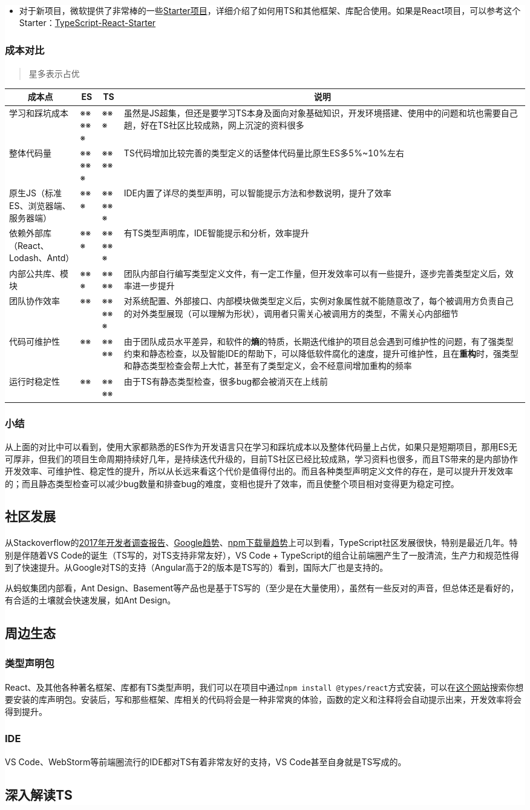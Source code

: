 - 对于新项目，微软提供了非常棒的一些[Starter项目](http://www.typescriptlang.org/samples/index.html)，详细介绍了如何用TS和其他框架、库配合使用。如果是React项目，可以参考这个Starter：[TypeScript-React-Starter](https://github.com/Microsoft/TypeScript-React-Starter)

### 成本对比

> 星多表示占优

| 成本点                               | ES    | TS    | 说明                                                         |
| ------------------------------------ | ----- | ----- | ------------------------------------------------------------ |
| 学习和踩坑成本                       | ※※※※※ | ※※※   | 虽然是JS超集，但还是要学习TS本身及面向对象基础知识，开发环境搭建、使用中的问题和坑也需要自己趟，好在TS社区比较成熟，网上沉淀的资料很多 |
| 整体代码量                           | ※※※※※ | ※※※※  | TS代码增加比较完善的类型定义的话整体代码量比原生ES多5%~10%左右 |
| 原生JS（标准ES、浏览器端、服务器端） | ※※※   | ※※※※※ | IDE内置了详尽的类型声明，可以智能提示方法和参数说明，提升了效率 |
| 依赖外部库（React、Lodash、Antd）    | ※※※   | ※※※※※ | 有TS类型声明库，IDE智能提示和分析，效率提升                  |
| 内部公共库、模块                     | ※※※   | ※※※※  | 团队内部自行编写类型定义文件，有一定工作量，但开发效率可以有一些提升，逐步完善类型定义后，效率进一步提升 |
| 团队协作效率                         | ※※    | ※※※※※ | 对系统配置、外部接口、内部模块做类型定义后，实例对象属性就不能随意改了，每个被调用方负责自己的对外类型展现（可以理解为形状），调用者只需关心被调用方的类型，不需关心内部细节 |
| 代码可维护性                         | ※※    | ※※※※  | 由于团队成员水平差异，和软件的**熵**的特质，长期迭代维护的项目总会遇到可维护性的问题，有了强类型约束和静态检查，以及智能IDE的帮助下，可以降低软件腐化的速度，提升可维护性，且在**重构**时，强类型和静态类型检查会帮上大忙，甚至有了类型定义，会不经意间增加重构的频率 |
| 运行时稳定性                         | ※※    | ※※※※  | 由于TS有静态类型检查，很多bug都会被消灭在上线前              |

### 小结

从上面的对比中可以看到，使用大家都熟悉的ES作为开发语言只在学习和踩坑成本以及整体代码量上占优，如果只是短期项目，那用ES无可厚非，但我们的项目生命周期持续好几年，是持续迭代升级的，目前TS社区已经比较成熟，学习资料也很多，而且TS带来的是内部协作开发效率、可维护性、稳定性的提升，所以从长远来看这个代价是值得付出的。而且各种类型声明定义文件的存在，是可以提升开发效率的；而且静态类型检查可以减少bug数量和排查bug的难度，变相也提升了效率，而且使整个项目相对变得更为稳定可控。

## 社区发展

从Stackoverflow的[2017年开发者调查报告](https://insights.stackoverflow.com/survey/2017#technology-most-loved-dreaded-and-wanted-languages)、[Google趋势](https://trends.google.com/trends/explore?date=today%205-y&q=%2Fm%2F0n50hxv)、[npm下载量趋势](http://www.npmtrends.com/typescript)上可以到看，TypeScript社区发展很快，特别是最近几年。特别是伴随着VS Code的诞生（TS写的，对TS支持非常友好），VS Code + TypeScript的组合让前端圈产生了一股清流，生产力和规范性得到了快速提升。从Google对TS的支持（Angular高于2的版本是TS写的）看到，国际大厂也是支持的。

从蚂蚁集团内部看，Ant Design、Basement等产品也是基于TS写的（至少是在大量使用），虽然有一些反对的声音，但总体还是看好的，有合适的土壤就会快速发展，如Ant Design。

## 周边生态

### 类型声明包

React、及其他各种著名框架、库都有TS类型声明，我们可以在项目中通过`npm install @types/react`方式安装，可以在[这个网站](http://microsoft.github.io/TypeSearch/)搜索你想要安装的库声明包。安装后，写和那些框架、库相关的代码将会是一种非常爽的体验，函数的定义和注释将会自动提示出来，开发效率将会得到提升。

### IDE

VS Code、WebStorm等前端圈流行的IDE都对TS有着非常友好的支持，VS Code甚至自身就是TS写成的。

## 深入解读TS
